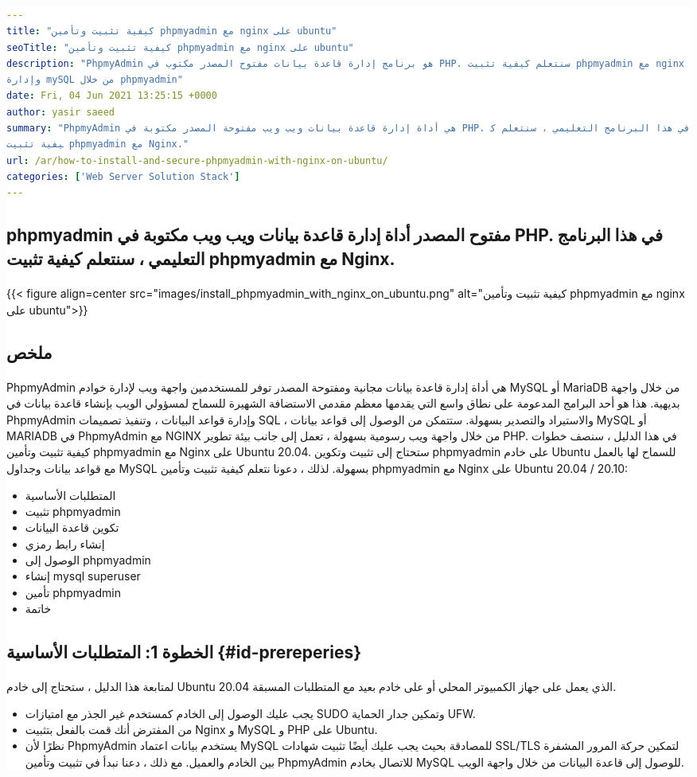 ```yaml
---
title: "كيفية تثبيت وتأمين phpmyadmin مع nginx على ubuntu" 
seoTitle: "كيفية تثبيت وتأمين phpmyadmin مع nginx على ubuntu" 
description: "PhpmyAdmin هو برنامج إدارة قاعدة بيانات مفتوح المصدر مكتوب في PHP. سنتعلم كيفية تثبيت phpmyadmin مع nginx وإدارة mySQL من خلال phpmyadmin" 
date: Fri, 04 Jun 2021 13:25:15 +0000
author: yasir saeed
summary: "PhpmyAdmin هي أداة إدارة قاعدة بيانات ويب ويب مفتوحة المصدر مكتوبة في PHP. في هذا البرنامج التعليمي ، سنتعلم كيفية تثبيت phpmyadmin مع Nginx." 
url: /ar/how-to-install-and-secure-phpmyadmin-with-nginx-on-ubuntu/
categories: ['Web Server Solution Stack']
---
```


## phpmyadmin مفتوح المصدر أداة إدارة قاعدة بيانات ويب ويب مكتوبة في PHP. في هذا البرنامج التعليمي ، سنتعلم كيفية تثبيت phpmyadmin مع Nginx.

{{< figure align=center src="images/install_phpmyadmin_with_nginx_on_ubuntu.png" alt="كيفية تثبيت وتأمين phpmyadmin مع nginx على ubuntu">}}


## **ملخص**
PhpmyAdmin هي أداة إدارة قاعدة بيانات مجانية ومفتوحة المصدر توفر للمستخدمين واجهة ويب لإدارة خوادم MySQL أو MariaDB من خلال واجهة بديهية. هذا هو أحد البرامج المدعومة على نطاق واسع التي يقدمها معظم مقدمي الاستضافة الشهيرة للسماح لمسؤولي الويب بإنشاء قاعدة بيانات في PhpmyAdmin وإدارة قواعد البيانات ، وتنفيذ تصميمات SQL ، والاستيراد والتصدير بسهولة. ستتمكن من الوصول إلى قواعد بيانات MySQL أو MARIADB في PhpmyAdmin مع NGINX من خلال واجهة ويب رسومية بسهولة ، تعمل إلى جانب بيئة تطوير PHP.
في هذا الدليل ، سنصف خطوات كيفية تثبيت وتأمين phpmyadmin مع Nginx على Ubuntu 20.04. ستحتاج إلى تثبيت وتكوين phpmyadmin على خادم Ubuntu للسماح لها بالعمل مع قواعد بيانات وجداول MySQL بسهولة. لذلك ، دعونا نتعلم كيفية تثبيت وتأمين phpmyadmin مع Nginx على Ubuntu 20.04 / 20.10:
  * المتطلبات الأساسية
  * تثبيت phpmyadmin
  * تكوين قاعدة البيانات
  * إنشاء رابط رمزي
  * الوصول إلى phpmyadmin
  * إنشاء mysql superuser
  * تأمين phpmyadmin
  * خاتمة

## الخطوة 1: المتطلبات الأساسية   {#id-prereperies}
لمتابعة هذا الدليل ، ستحتاج إلى خادم Ubuntu 20.04 الذي يعمل على جهاز الكمبيوتر المحلي أو على خادم بعيد مع المتطلبات المسبقة.
  * يجب عليك الوصول إلى الخادم كمستخدم غير الجذر مع امتيازات SUDO وتمكين جدار الحماية UFW.
  * من المفترض أنك قمت بالفعل بتثبيت Nginx و MySQL و PHP على Ubuntu.
  * نظرًا لأن PhpmyAdmin يستخدم بيانات اعتماد MySQL للمصادقة بحيث يجب عليك أيضًا تثبيت شهادات SSL/TLS لتمكين حركة المرور المشفرة بين الخادم والعميل.
مع ذلك ، دعنا نبدأ في تثبيت وتأمين PhpmyAdmin للاتصال بخادم MySQL للوصول إلى قاعدة البيانات من خلال واجهة الويب.


[1]: https://devanswers.co/installing-phpmyadmin-nginx-ubuntu-16-04-17-04/mysql-setup/
[2]: https://passgen.co/
[3]: https://passgen.co/?pw=10&a=1
[4]: https://blog.containerize.com/web-server-solution-stack/how-to-configure-apache-as-a-reverse-proxy-for-ubuntudebian/
[5]: https://blog.containerize.com/web-server-solution-stack/how-to-secure-nginx-with-letsencrypt-on-ubuntu-20-04/
[6]: https://blog.containerize.com/web-server-solution-stack/how-to-configure-http2-support-in-nginx-on-ubuntudebian/
[7]: https://blog.containerize.com/web-server-solution-stack/how-to-setup-nginx-with-passenger-on-aws-production-server/
[8]: https://blog.containerize.com/backup-and-sync-software/how-to-install-and-configure-owncloud-with-apache-on-ubuntu/